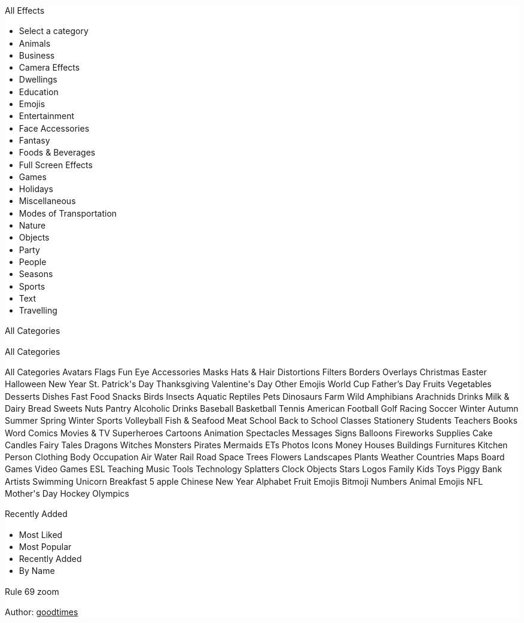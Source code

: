All Effects 
* Select a category
* Animals
* Business
* Camera Effects
* Dwellings
* Education
* Emojis
* Entertainment
* Face Accessories
* Fantasy
* Foods & Beverages
* Full Screen Effects
* Games
* Holidays
* Miscellaneous
* Modes of Transportation
* Nature
* Objects
* Party
* People
* Seasons
* Sports
* Text
* Travelling

All Categories 

All Categories

All Categories Avatars Flags Fun Eye Accessories Masks Hats & Hair Distortions Filters Borders Overlays Christmas Easter Halloween New Year St. Patrick's Day Thanksgiving Valentine's Day Other Emojis World Cup Father’s Day Fruits Vegetables Desserts Dishes Fast Food Snacks Birds Insects Aquatic Reptiles Pets Dinosaurs Farm Wild Amphibians Arachnids Drinks Milk & Dairy Bread Sweets Nuts Pantry Alcoholic Drinks Baseball Basketball Tennis American Football Golf Racing Soccer Winter Autumn Summer Spring Winter Sports Volleyball Fish & Seafood Meat School Back to School Classes Stationery Students Teachers Books Word Comics Movies & TV Superheroes Cartoons Animation Spectacles Messages Signs Balloons Fireworks Supplies Cake Candles Fairy Tales Dragons Witches Monsters Pirates Mermaids ETs Photos Icons Money Houses Buildings Furnitures Kitchen Person Clothing Body Occupation Air Water Rail Road Space Trees Flowers Landscapes Plants Weather Countries Maps Board Games Video Games ESL Teaching Music Tools Technology Splatters Clock Objects Stars Logos Family Kids Toys Piggy Bank Artists Swimming Unicorn Breakfast 5 apple Chinese New Year Alphabet Fruit Emojis Bitmoji Numbers Animal Emojis NFL Mother's Day Hockey Olympics 

Recently Added 
* Most Liked
* Most Popular
* Recently Added
* By Name

Rule 69 zoom

Author: [goodtimes](https://tools.techidaily.com/manycam/products/) 
